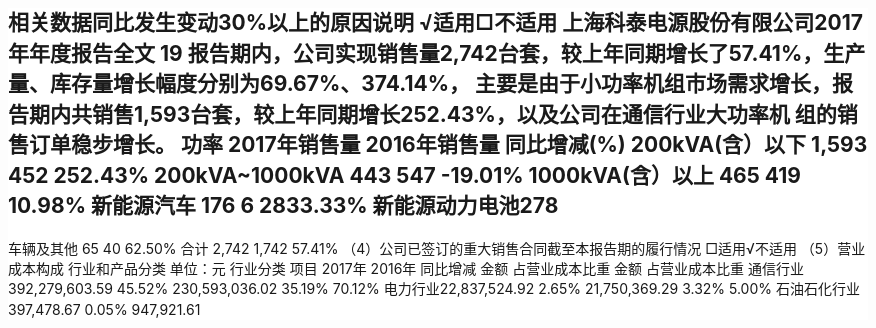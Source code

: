 相关数据同比发生变动30%以上的原因说明
√适用□不适用
上海科泰电源股份有限公司2017年年度报告全文
19
报告期内，公司实现销售量2,742台套，较上年同期增长了57.41%，生产量、库存量增长幅度分别为69.67%、374.14%，
主要是由于小功率机组市场需求增长，报告期内共销售1,593台套，较上年同期增长252.43%，以及公司在通信行业大功率机
组的销售订单稳步增长。
功率
2017年销售量
2016年销售量
同比增减(%)
200kVA(含）以下
1,593
452
252.43%
200kVA~1000kVA
443
547
-19.01%
1000kVA(含）以上
465
419
10.98%
新能源汽车
176
6
2833.33%
新能源动力电池278
--
车辆及其他
65
40
62.50%
合计
2,742
1,742
57.41%
（4）公司已签订的重大销售合同截至本报告期的履行情况
□适用√不适用
（5）营业成本构成
行业和产品分类
单位：元
行业分类
项目
2017年
2016年
同比增减
金额
占营业成本比重
金额
占营业成本比重
通信行业392,279,603.59
45.52%
230,593,036.02
35.19%
70.12%
电力行业22,837,524.92
2.65%
21,750,369.29
3.32%
5.00%
石油石化行业397,478.67
0.05%
947,921.61